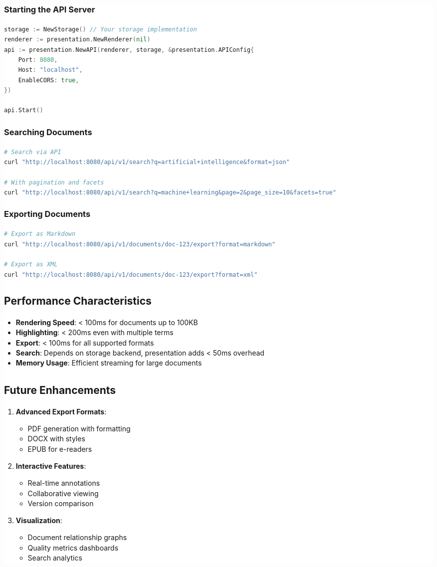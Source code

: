 ### Starting the API Server
```go
storage := NewStorage() // Your storage implementation
renderer := presentation.NewRenderer(nil)
api := presentation.NewAPI(renderer, storage, &presentation.APIConfig{
    Port: 8080,
    Host: "localhost",
    EnableCORS: true,
})

api.Start()
```

### Searching Documents
```bash
# Search via API
curl "http://localhost:8080/api/v1/search?q=artificial+intelligence&format=json"

# With pagination and facets
curl "http://localhost:8080/api/v1/search?q=machine+learning&page=2&page_size=10&facets=true"
```

### Exporting Documents
```bash
# Export as Markdown
curl "http://localhost:8080/api/v1/documents/doc-123/export?format=markdown"

# Export as XML
curl "http://localhost:8080/api/v1/documents/doc-123/export?format=xml"
```

## Performance Characteristics

- **Rendering Speed**: < 100ms for documents up to 100KB
- **Highlighting**: < 200ms even with multiple terms
- **Export**: < 100ms for all supported formats
- **Search**: Depends on storage backend, presentation adds < 50ms overhead
- **Memory Usage**: Efficient streaming for large documents

## Future Enhancements

1. **Advanced Export Formats**:
   - PDF generation with formatting
   - DOCX with styles
   - EPUB for e-readers

2. **Interactive Features**:
   - Real-time annotations
   - Collaborative viewing
   - Version comparison

3. **Visualization**:
   - Document relationship graphs
   - Quality metrics dashboards
   - Search analytics
